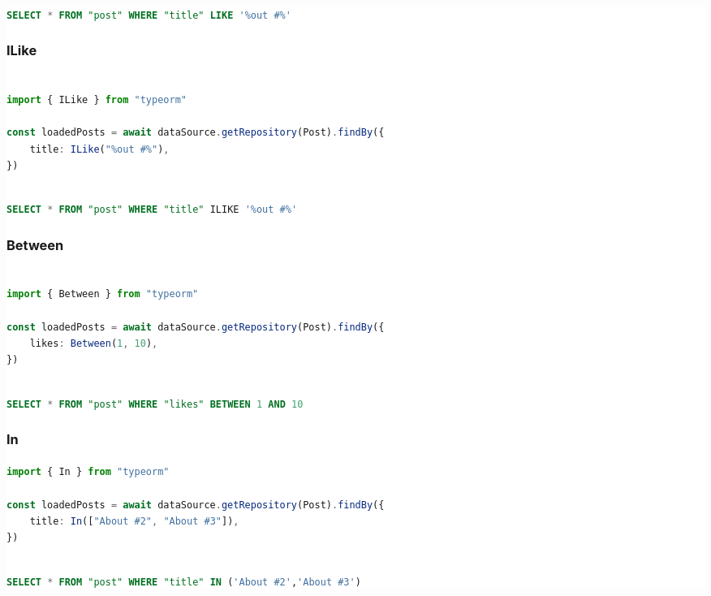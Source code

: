 ```sql
SELECT * FROM "post" WHERE "title" LIKE '%out #%'
```

### ILike

```ts

import { ILike } from "typeorm"

const loadedPosts = await dataSource.getRepository(Post).findBy({
    title: ILike("%out #%"),
})

```

```sql

SELECT * FROM "post" WHERE "title" ILIKE '%out #%'

```

### Between

```ts

import { Between } from "typeorm"

const loadedPosts = await dataSource.getRepository(Post).findBy({
    likes: Between(1, 10),
})

```

```sql

SELECT * FROM "post" WHERE "likes" BETWEEN 1 AND 10

```

### In

```ts
import { In } from "typeorm"

const loadedPosts = await dataSource.getRepository(Post).findBy({
    title: In(["About #2", "About #3"]),
})

```

```sql

SELECT * FROM "post" WHERE "title" IN ('About #2','About #3')

```
